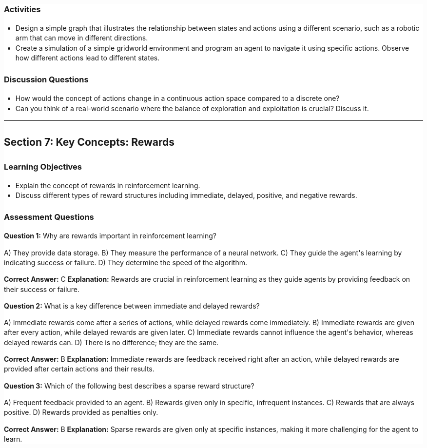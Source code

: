 ### Activities
- Design a simple graph that illustrates the relationship between states and actions using a different scenario, such as a robotic arm that can move in different directions.
- Create a simulation of a simple gridworld environment and program an agent to navigate it using specific actions. Observe how different actions lead to different states.

### Discussion Questions
- How would the concept of actions change in a continuous action space compared to a discrete one?
- Can you think of a real-world scenario where the balance of exploration and exploitation is crucial? Discuss it.

---

## Section 7: Key Concepts: Rewards

### Learning Objectives
- Explain the concept of rewards in reinforcement learning.
- Discuss different types of reward structures including immediate, delayed, positive, and negative rewards.

### Assessment Questions

**Question 1:** Why are rewards important in reinforcement learning?

  A) They provide data storage.
  B) They measure the performance of a neural network.
  C) They guide the agent's learning by indicating success or failure.
  D) They determine the speed of the algorithm.

**Correct Answer:** C
**Explanation:** Rewards are crucial in reinforcement learning as they guide agents by providing feedback on their success or failure.

**Question 2:** What is a key difference between immediate and delayed rewards?

  A) Immediate rewards come after a series of actions, while delayed rewards come immediately.
  B) Immediate rewards are given after every action, while delayed rewards are given later.
  C) Immediate rewards cannot influence the agent's behavior, whereas delayed rewards can.
  D) There is no difference; they are the same.

**Correct Answer:** B
**Explanation:** Immediate rewards are feedback received right after an action, while delayed rewards are provided after certain actions and their results.

**Question 3:** Which of the following best describes a sparse reward structure?

  A) Frequent feedback provided to an agent.
  B) Rewards given only in specific, infrequent instances.
  C) Rewards that are always positive.
  D) Rewards provided as penalties only.

**Correct Answer:** B
**Explanation:** Sparse rewards are given only at specific instances, making it more challenging for the agent to learn.
